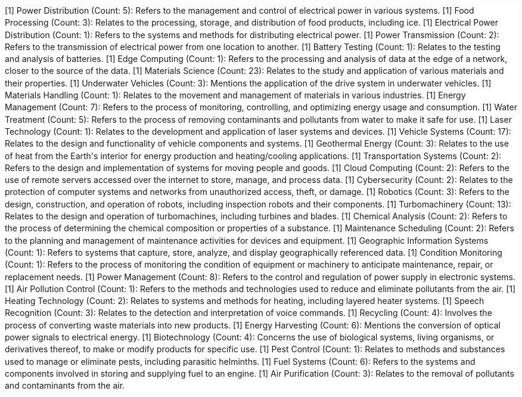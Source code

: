 [1] Power Distribution (Count: 5): Refers to the management and control of electrical power in various systems.
[1] Food Processing (Count: 3): Relates to the processing, storage, and distribution of food products, including ice.
[1] Electrical Power Distribution (Count: 1): Refers to the systems and methods for distributing electrical power.
[1] Power Transmission (Count: 2): Refers to the transmission of electrical power from one location to another.
[1] Battery Testing (Count: 1): Relates to the testing and analysis of batteries.
[1] Edge Computing (Count: 1): Refers to the processing and analysis of data at the edge of a network, closer to the source of the data.
[1] Materials Science (Count: 23): Relates to the study and application of various materials and their properties.
[1] Underwater Vehicles (Count: 3): Mentions the application of the drive system in underwater vehicles.
[1] Materials Handling (Count: 1): Relates to the movement and management of materials in various industries.
[1] Energy Management (Count: 7): Refers to the process of monitoring, controlling, and optimizing energy usage and consumption.
[1] Water Treatment (Count: 5): Refers to the process of removing contaminants and pollutants from water to make it safe for use.
[1] Laser Technology (Count: 1): Relates to the development and application of laser systems and devices.
[1] Vehicle Systems (Count: 17): Relates to the design and functionality of vehicle components and systems.
[1] Geothermal Energy (Count: 3): Relates to the use of heat from the Earth's interior for energy production and heating/cooling applications.
[1] Transportation Systems (Count: 2): Refers to the design and implementation of systems for moving people and goods.
[1] Cloud Computing (Count: 2): Refers to the use of remote servers accessed over the internet to store, manage, and process data.
[1] Cybersecurity (Count: 2): Relates to the protection of computer systems and networks from unauthorized access, theft, or damage.
[1] Robotics (Count: 3): Refers to the design, construction, and operation of robots, including inspection robots and their components.
[1] Turbomachinery (Count: 13): Relates to the design and operation of turbomachines, including turbines and blades.
[1] Chemical Analysis (Count: 2): Refers to the process of determining the chemical composition or properties of a substance.
[1] Maintenance Scheduling (Count: 2): Refers to the planning and management of maintenance activities for devices and equipment.
[1] Geographic Information Systems (Count: 1): Refers to systems that capture, store, analyze, and display geographically referenced data.
[1] Condition Monitoring (Count: 1): Refers to the process of monitoring the condition of equipment or machinery to anticipate maintenance, repair, or replacement needs.
[1] Power Management (Count: 8): Refers to the control and regulation of power supply in electronic systems.
[1] Air Pollution Control (Count: 1): Refers to the methods and technologies used to reduce and eliminate pollutants from the air.
[1] Heating Technology (Count: 2): Relates to systems and methods for heating, including layered heater systems.
[1] Speech Recognition (Count: 3): Relates to the detection and interpretation of voice commands.
[1] Recycling (Count: 4): Involves the process of converting waste materials into new products.
[1] Energy Harvesting (Count: 6): Mentions the conversion of optical power signals to electrical energy.
[1] Biotechnology (Count: 4): Concerns the use of biological systems, living organisms, or derivatives thereof, to make or modify products for specific use.
[1] Pest Control (Count: 1): Relates to methods and substances used to manage or eliminate pests, including parasitic helminths.
[1] Fuel Systems (Count: 6): Refers to the systems and components involved in storing and supplying fuel to an engine.
[1] Air Purification (Count: 3): Relates to the removal of pollutants and contaminants from the air.